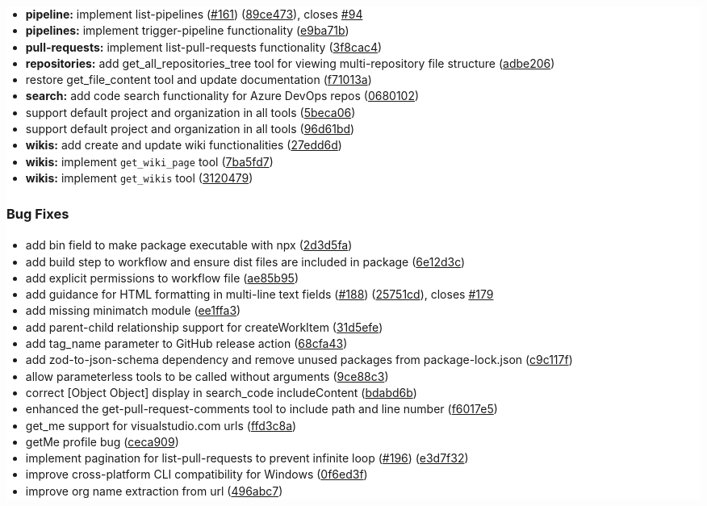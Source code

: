 * **pipeline:** implement list-pipelines ([#161](https://github.com/chesnel/mcp-server-azure-devops/issues/161)) ([89ce473](https://github.com/chesnel/mcp-server-azure-devops/commit/89ce4732ba754632540ffb45ceae323f9675c023)), closes [#94](https://github.com/chesnel/mcp-server-azure-devops/issues/94)
* **pipelines:** implement trigger-pipeline functionality ([e9ba71b](https://github.com/chesnel/mcp-server-azure-devops/commit/e9ba71bfeb2c3a2dc0e1e314698a453d5995d099))
* **pull-requests:** implement list-pull-requests functionality ([3f8cac4](https://github.com/chesnel/mcp-server-azure-devops/commit/3f8cac448e2adacaddeb069bc0116b8526577624))
* **repositories:** add get_all_repositories_tree tool for viewing multi-repository file structure ([adbe206](https://github.com/chesnel/mcp-server-azure-devops/commit/adbe206300d55ba06063c675492b3a8153b688f7))
* restore get_file_content tool and update documentation ([f71013a](https://github.com/chesnel/mcp-server-azure-devops/commit/f71013a962fb5fbe5d121eaf7f1901e58cf70482))
* **search:** add code search functionality for Azure DevOps repos ([0680102](https://github.com/chesnel/mcp-server-azure-devops/commit/068010236b10d8ed444ec01bd6820b27c5c9dcdc))
* support default project and organization in all tools ([5beca06](https://github.com/chesnel/mcp-server-azure-devops/commit/5beca063057bdbc2dd869c865fb01e0d311c8917))
* support default project and organization in all tools ([96d61bd](https://github.com/chesnel/mcp-server-azure-devops/commit/96d61bd1098146dfafd1faf7dade1a37725cd7b7))
* **wikis:** add create and update wiki functionalities ([27edd6d](https://github.com/chesnel/mcp-server-azure-devops/commit/27edd6d7786748548f4a0123ff19be43b30265c4))
* **wikis:** implement `get_wiki_page` tool ([7ba5fd7](https://github.com/chesnel/mcp-server-azure-devops/commit/7ba5fd7830fefa17c014aa2b80f0bad04d8fcbf7))
* **wikis:** implement `get_wikis` tool ([3120479](https://github.com/chesnel/mcp-server-azure-devops/commit/3120479b5c31bfaeb50a507791056066f33b6534))


### Bug Fixes

* add bin field to make package executable with npx ([2d3d5fa](https://github.com/chesnel/mcp-server-azure-devops/commit/2d3d5fa31a9ba741c4a85d7ef21d72ff46270695))
* add build step to workflow and ensure dist files are included in package ([6e12d3c](https://github.com/chesnel/mcp-server-azure-devops/commit/6e12d3ca666937c7b24c7c5d8b161fbb8e34798c))
* add explicit permissions to workflow file ([ae85b95](https://github.com/chesnel/mcp-server-azure-devops/commit/ae85b953d2467538e42d8c6853b93e1af3c8ed51))
* add guidance for HTML formatting in multi-line text fields ([#188](https://github.com/chesnel/mcp-server-azure-devops/issues/188)) ([25751cd](https://github.com/chesnel/mcp-server-azure-devops/commit/25751cd0d7cb8919a7bca80d0796784935f0fbed)), closes [#179](https://github.com/chesnel/mcp-server-azure-devops/issues/179)
* add missing minimatch module ([ee1ffa3](https://github.com/chesnel/mcp-server-azure-devops/commit/ee1ffa34afb0da9cdac31da140c17dbd9c589c2b))
* add parent-child relationship support for createWorkItem ([31d5efe](https://github.com/chesnel/mcp-server-azure-devops/commit/31d5efef49c162772e64eabd1e4012d8143dc270))
* add tag_name parameter to GitHub release action ([68cfa43](https://github.com/chesnel/mcp-server-azure-devops/commit/68cfa43839c5975cdf9c2ec8a5348ace6138d1c2))
* add zod-to-json-schema dependency and remove unused packages from package-lock.json ([c9c117f](https://github.com/chesnel/mcp-server-azure-devops/commit/c9c117fd388e228c1116d9249698d931557877b7))
* allow parameterless tools to be called without arguments ([9ce88c3](https://github.com/chesnel/mcp-server-azure-devops/commit/9ce88c3afd4454b8a65392a98e7e2ffb45192584))
* correct [Object Object] display in search_code includeContent ([bdabd6b](https://github.com/chesnel/mcp-server-azure-devops/commit/bdabd6bbeb3f60347c37499bdcb621f5c206dfe0))
* enhanced the get-pull-request-comments tool to include path and line number ([f6017e5](https://github.com/chesnel/mcp-server-azure-devops/commit/f6017e5dd352b63b189e761c9cf27d103dd24b9d))
* get_me support for visualstudio.com urls ([ffd3c8a](https://github.com/chesnel/mcp-server-azure-devops/commit/ffd3c8a34bcee1856911e5eed7b719d524c25fef))
* getMe profile bug ([ceca909](https://github.com/chesnel/mcp-server-azure-devops/commit/ceca909beaa74b0dd150ce1688a498281fd0b9e8))
* implement pagination for list-pull-requests to prevent infinite loop ([#196](https://github.com/chesnel/mcp-server-azure-devops/issues/196)) ([e3d7f32](https://github.com/chesnel/mcp-server-azure-devops/commit/e3d7f321f11241bd7b45a4f0e6810509cc8c01c1))
* improve cross-platform CLI compatibility for Windows ([0f6ed3f](https://github.com/chesnel/mcp-server-azure-devops/commit/0f6ed3fe7c72ba63ec5485047ce52e06278457ab))
* improve org name extraction from url ([496abc7](https://github.com/chesnel/mcp-server-azure-devops/commit/496abc7a9c5fd0867cf8484f8c33c47a3cc42edf))
